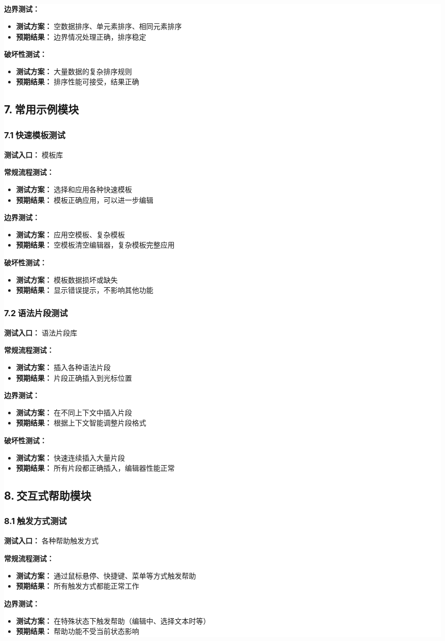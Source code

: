 **边界测试：**
- **测试方案：** 空数据排序、单元素排序、相同元素排序
- **预期结果：** 边界情况处理正确，排序稳定

**破坏性测试：**
- **测试方案：** 大量数据的复杂排序规则
- **预期结果：** 排序性能可接受，结果正确

## 7. 常用示例模块

### 7.1 快速模板测试

**测试入口：** 模板库

**常规流程测试：**
- **测试方案：** 选择和应用各种快速模板
- **预期结果：** 模板正确应用，可以进一步编辑

**边界测试：**
- **测试方案：** 应用空模板、复杂模板
- **预期结果：** 空模板清空编辑器，复杂模板完整应用

**破坏性测试：**
- **测试方案：** 模板数据损坏或缺失
- **预期结果：** 显示错误提示，不影响其他功能

### 7.2 语法片段测试

**测试入口：** 语法片段库

**常规流程测试：**
- **测试方案：** 插入各种语法片段
- **预期结果：** 片段正确插入到光标位置

**边界测试：**
- **测试方案：** 在不同上下文中插入片段
- **预期结果：** 根据上下文智能调整片段格式

**破坏性测试：**
- **测试方案：** 快速连续插入大量片段
- **预期结果：** 所有片段都正确插入，编辑器性能正常

## 8. 交互式帮助模块

### 8.1 触发方式测试

**测试入口：** 各种帮助触发方式

**常规流程测试：**
- **测试方案：** 通过鼠标悬停、快捷键、菜单等方式触发帮助
- **预期结果：** 所有触发方式都能正常工作

**边界测试：**
- **测试方案：** 在特殊状态下触发帮助（编辑中、选择文本时等）
- **预期结果：** 帮助功能不受当前状态影响
